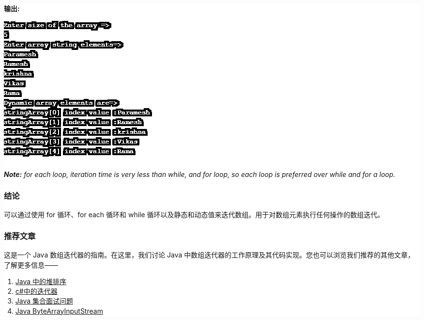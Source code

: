 ```
```

**输出:**

![Java Array Iterator Example 6](img/9d93cebe28726ebe7407989ae61aae5c.png "Java Array Iterator Example 6")



***Note:** for each loop, iteration time is very less than while, and for loop, so each loop is preferred over while and for a loop.*

### 结论

可以通过使用 for 循环、for each 循环和 while 循环以及静态和动态值来迭代数组。用于对数组元素执行任何操作的数组迭代。

### 推荐文章

这是一个 Java 数组迭代器的指南。在这里，我们讨论 Java 中数组迭代器的工作原理及其代码实现。您也可以浏览我们推荐的其他文章，了解更多信息——

1.  [Java 中的堆排序](https://www.educba.com/heap-sort-in-java/)
2.  [c#中的迭代器](https://www.educba.com/iterators-in-c-sharp/)
3.  [Java 集合面试问题](https://www.educba.com/java-collection-interview-questions/)
4.  [Java ByteArrayInputStream](https://www.educba.com/java-bytearrayinputstream/)





